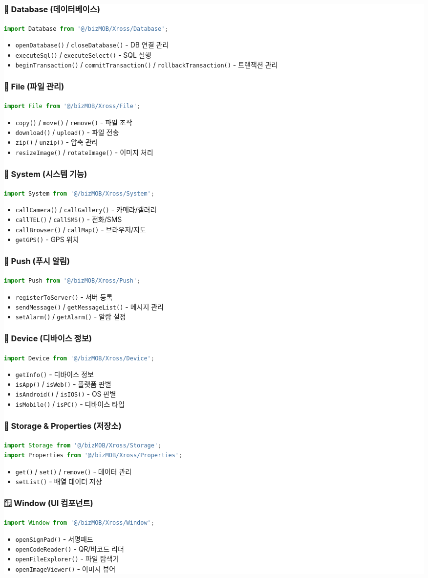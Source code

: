 ### 💾 Database (데이터베이스)
```ts
import Database from '@/bizMOB/Xross/Database';
```
- `openDatabase()` / `closeDatabase()` - DB 연결 관리
- `executeSql()` / `executeSelect()` - SQL 실행
- `beginTransaction()` / `commitTransaction()` / `rollbackTransaction()` - 트랜잭션 관리

### 📁 File (파일 관리)
```ts
import File from '@/bizMOB/Xross/File';
```
- `copy()` / `move()` / `remove()` - 파일 조작
- `download()` / `upload()` - 파일 전송
- `zip()` / `unzip()` - 압축 관리
- `resizeImage()` / `rotateImage()` - 이미지 처리

### 📱 System (시스템 기능)
```ts
import System from '@/bizMOB/Xross/System';
```
- `callCamera()` / `callGallery()` - 카메라/갤러리
- `callTEL()` / `callSMS()` - 전화/SMS
- `callBrowser()` / `callMap()` - 브라우저/지도
- `getGPS()` - GPS 위치

### 🔔 Push (푸시 알림)
```ts
import Push from '@/bizMOB/Xross/Push';
```
- `registerToServer()` - 서버 등록
- `sendMessage()` / `getMessageList()` - 메시지 관리
- `setAlarm()` / `getAlarm()` - 알람 설정

### 📲 Device (디바이스 정보)
```ts
import Device from '@/bizMOB/Xross/Device';
```
- `getInfo()` - 디바이스 정보
- `isApp()` / `isWeb()` - 플랫폼 판별
- `isAndroid()` / `isIOS()` - OS 판별
- `isMobile()` / `isPC()` - 디바이스 타입

### 💾 Storage & Properties (저장소)
```ts
import Storage from '@/bizMOB/Xross/Storage';
import Properties from '@/bizMOB/Xross/Properties';
```
- `get()` / `set()` / `remove()` - 데이터 관리
- `setList()` - 배열 데이터 저장

### 🪟 Window (UI 컴포넌트)
```ts
import Window from '@/bizMOB/Xross/Window';
```
- `openSignPad()` - 서명패드
- `openCodeReader()` - QR/바코드 리더
- `openFileExplorer()` - 파일 탐색기
- `openImageViewer()` - 이미지 뷰어

